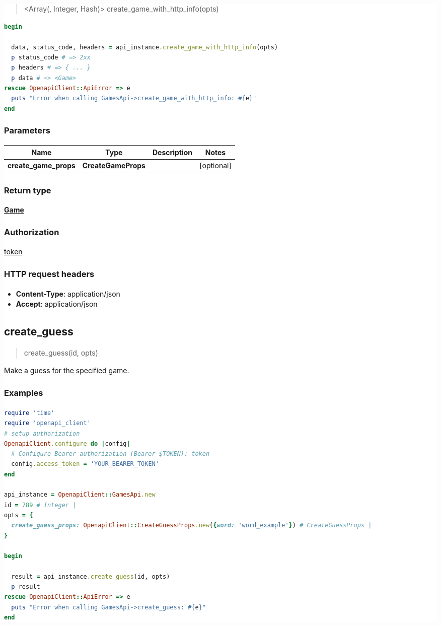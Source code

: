 > <Array(<Game>, Integer, Hash)> create_game_with_http_info(opts)

```ruby
begin
  
  data, status_code, headers = api_instance.create_game_with_http_info(opts)
  p status_code # => 2xx
  p headers # => { ... }
  p data # => <Game>
rescue OpenapiClient::ApiError => e
  puts "Error when calling GamesApi->create_game_with_http_info: #{e}"
end
```

### Parameters

| Name | Type | Description | Notes |
| ---- | ---- | ----------- | ----- |
| **create_game_props** | [**CreateGameProps**](CreateGameProps.md) |  | [optional] |

### Return type

[**Game**](Game.md)

### Authorization

[token](../README.md#token)

### HTTP request headers

- **Content-Type**: application/json
- **Accept**: application/json


## create_guess

> <Game> create_guess(id, opts)



Make a guess for the specified game.

### Examples

```ruby
require 'time'
require 'openapi_client'
# setup authorization
OpenapiClient.configure do |config|
  # Configure Bearer authorization (Bearer $TOKEN): token
  config.access_token = 'YOUR_BEARER_TOKEN'
end

api_instance = OpenapiClient::GamesApi.new
id = 789 # Integer | 
opts = {
  create_guess_props: OpenapiClient::CreateGuessProps.new({word: 'word_example'}) # CreateGuessProps | 
}

begin
  
  result = api_instance.create_guess(id, opts)
  p result
rescue OpenapiClient::ApiError => e
  puts "Error when calling GamesApi->create_guess: #{e}"
end
```